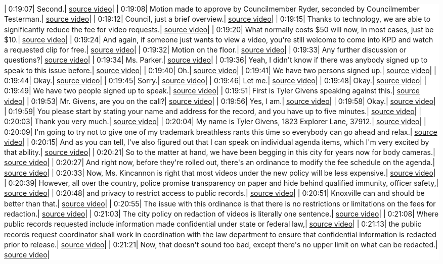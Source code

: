 | 0:19:07| Second.| [source video](https://archive.org/details/city-council-r-265-210223-combined?start=1147)|
| 0:19:08| Motion made to approve by Councilmember Ryder, seconded by Councilmember Testerman.| [source video](https://archive.org/details/city-council-r-265-210223-combined?start=1148)|
| 0:19:12| Council, just a brief overview.| [source video](https://archive.org/details/city-council-r-265-210223-combined?start=1152)|
| 0:19:15| Thanks to technology, we are able to significantly reduce the fee for video requests.| [source video](https://archive.org/details/city-council-r-265-210223-combined?start=1155)|
| 0:19:20| What normally costs $50 will now, in most cases, just be $10.| [source video](https://archive.org/details/city-council-r-265-210223-combined?start=1160)|
| 0:19:24| And again, if someone just wants to view a video, you're still welcome to come into KPD and watch a requested clip for free.| [source video](https://archive.org/details/city-council-r-265-210223-combined?start=1164)|
| 0:19:32| Motion on the floor.| [source video](https://archive.org/details/city-council-r-265-210223-combined?start=1172)|
| 0:19:33| Any further discussion or questions?| [source video](https://archive.org/details/city-council-r-265-210223-combined?start=1173)|
| 0:19:34| Ms. Parker.| [source video](https://archive.org/details/city-council-r-265-210223-combined?start=1174)|
| 0:19:36| Yeah, I didn't know if there was anybody signed up to speak to this issue before.| [source video](https://archive.org/details/city-council-r-265-210223-combined?start=1176)|
| 0:19:40| Oh.| [source video](https://archive.org/details/city-council-r-265-210223-combined?start=1180)|
| 0:19:41| We have two persons signed up.| [source video](https://archive.org/details/city-council-r-265-210223-combined?start=1181)|
| 0:19:44| Okay.| [source video](https://archive.org/details/city-council-r-265-210223-combined?start=1184)|
| 0:19:45| Sorry.| [source video](https://archive.org/details/city-council-r-265-210223-combined?start=1185)|
| 0:19:46| Let me.| [source video](https://archive.org/details/city-council-r-265-210223-combined?start=1186)|
| 0:19:48| Okay.| [source video](https://archive.org/details/city-council-r-265-210223-combined?start=1188)|
| 0:19:49| We have two people signed up to speak.| [source video](https://archive.org/details/city-council-r-265-210223-combined?start=1189)|
| 0:19:51| First is Tyler Givens speaking against this.| [source video](https://archive.org/details/city-council-r-265-210223-combined?start=1191)|
| 0:19:53| Mr. Givens, are you on the call?| [source video](https://archive.org/details/city-council-r-265-210223-combined?start=1193)|
| 0:19:56| Yes, I am.| [source video](https://archive.org/details/city-council-r-265-210223-combined?start=1196)|
| 0:19:58| Okay.| [source video](https://archive.org/details/city-council-r-265-210223-combined?start=1198)|
| 0:19:59| You please start by stating your name and address for the record, and you have up to five minutes.| [source video](https://archive.org/details/city-council-r-265-210223-combined?start=1199)|
| 0:20:03| Thank you very much.| [source video](https://archive.org/details/city-council-r-265-210223-combined?start=1203)|
| 0:20:04| My name is Tyler Givens, 1823 Explorer Lane, 37912.| [source video](https://archive.org/details/city-council-r-265-210223-combined?start=1204)|
| 0:20:09| I'm going to try not to give one of my trademark breathless rants this time so everybody can go ahead and relax.| [source video](https://archive.org/details/city-council-r-265-210223-combined?start=1209)|
| 0:20:15| And as you can tell, I've also figured out that I can speak on individual agenda items, which I'm very excited by that ability.| [source video](https://archive.org/details/city-council-r-265-210223-combined?start=1215)|
| 0:20:21| So to the matter at hand, we have been begging in this city for years now for body cameras.| [source video](https://archive.org/details/city-council-r-265-210223-combined?start=1221)|
| 0:20:27| And right now, before they're rolled out, there's an ordinance to modify the fee schedule on the agenda.| [source video](https://archive.org/details/city-council-r-265-210223-combined?start=1227)|
| 0:20:33| Now, Ms. Kincannon is right that most videos under the new policy will be less expensive.| [source video](https://archive.org/details/city-council-r-265-210223-combined?start=1233)|
| 0:20:39| However, all over the country, police promise transparency on paper and hide behind qualified immunity, officer safety,| [source video](https://archive.org/details/city-council-r-265-210223-combined?start=1239)|
| 0:20:48| and privacy to restrict access to public records.| [source video](https://archive.org/details/city-council-r-265-210223-combined?start=1248)|
| 0:20:51| Knoxville can and should be better than that.| [source video](https://archive.org/details/city-council-r-265-210223-combined?start=1251)|
| 0:20:55| The issue with this ordinance is that there is no restrictions or limitations on the fees for redaction.| [source video](https://archive.org/details/city-council-r-265-210223-combined?start=1255)|
| 0:21:03| The city policy on redaction of videos is literally one sentence.| [source video](https://archive.org/details/city-council-r-265-210223-combined?start=1263)|
| 0:21:08| Where public records requested include information made confidential under state or federal law,| [source video](https://archive.org/details/city-council-r-265-210223-combined?start=1268)|
| 0:21:13| the public records request coordinator shall work in coordination with the law department to ensure that confidential information is redacted prior to release.| [source video](https://archive.org/details/city-council-r-265-210223-combined?start=1273)|
| 0:21:21| Now, that doesn't sound too bad, except there's no upper limit on what can be redacted.| [source video](https://archive.org/details/city-council-r-265-210223-combined?start=1281)|